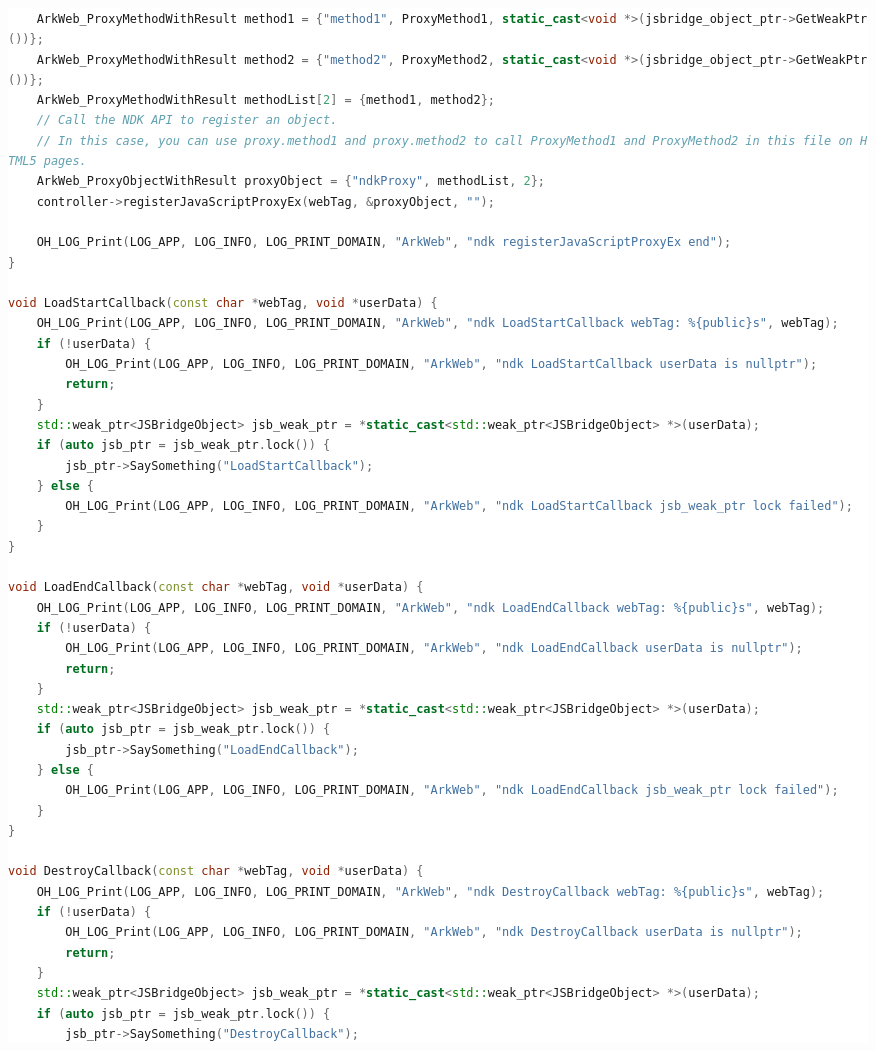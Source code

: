   ```c++
      ArkWeb_ProxyMethodWithResult method1 = {"method1", ProxyMethod1, static_cast<void *>(jsbridge_object_ptr->GetWeakPtr())};
      ArkWeb_ProxyMethodWithResult method2 = {"method2", ProxyMethod2, static_cast<void *>(jsbridge_object_ptr->GetWeakPtr())};
      ArkWeb_ProxyMethodWithResult methodList[2] = {method1, method2};
      // Call the NDK API to register an object.
      // In this case, you can use proxy.method1 and proxy.method2 to call ProxyMethod1 and ProxyMethod2 in this file on HTML5 pages.
      ArkWeb_ProxyObjectWithResult proxyObject = {"ndkProxy", methodList, 2};
      controller->registerJavaScriptProxyEx(webTag, &proxyObject, "");

      OH_LOG_Print(LOG_APP, LOG_INFO, LOG_PRINT_DOMAIN, "ArkWeb", "ndk registerJavaScriptProxyEx end");
  }

  void LoadStartCallback(const char *webTag, void *userData) {
      OH_LOG_Print(LOG_APP, LOG_INFO, LOG_PRINT_DOMAIN, "ArkWeb", "ndk LoadStartCallback webTag: %{public}s", webTag);
      if (!userData) {
          OH_LOG_Print(LOG_APP, LOG_INFO, LOG_PRINT_DOMAIN, "ArkWeb", "ndk LoadStartCallback userData is nullptr");
          return;
      }
      std::weak_ptr<JSBridgeObject> jsb_weak_ptr = *static_cast<std::weak_ptr<JSBridgeObject> *>(userData);
      if (auto jsb_ptr = jsb_weak_ptr.lock()) {
          jsb_ptr->SaySomething("LoadStartCallback");
      } else {
          OH_LOG_Print(LOG_APP, LOG_INFO, LOG_PRINT_DOMAIN, "ArkWeb", "ndk LoadStartCallback jsb_weak_ptr lock failed");
      }
  }

  void LoadEndCallback(const char *webTag, void *userData) {
      OH_LOG_Print(LOG_APP, LOG_INFO, LOG_PRINT_DOMAIN, "ArkWeb", "ndk LoadEndCallback webTag: %{public}s", webTag);
      if (!userData) {
          OH_LOG_Print(LOG_APP, LOG_INFO, LOG_PRINT_DOMAIN, "ArkWeb", "ndk LoadEndCallback userData is nullptr");
          return;
      }
      std::weak_ptr<JSBridgeObject> jsb_weak_ptr = *static_cast<std::weak_ptr<JSBridgeObject> *>(userData);
      if (auto jsb_ptr = jsb_weak_ptr.lock()) {
          jsb_ptr->SaySomething("LoadEndCallback");
      } else {
          OH_LOG_Print(LOG_APP, LOG_INFO, LOG_PRINT_DOMAIN, "ArkWeb", "ndk LoadEndCallback jsb_weak_ptr lock failed");
      }
  }

  void DestroyCallback(const char *webTag, void *userData) {
      OH_LOG_Print(LOG_APP, LOG_INFO, LOG_PRINT_DOMAIN, "ArkWeb", "ndk DestroyCallback webTag: %{public}s", webTag);
      if (!userData) {
          OH_LOG_Print(LOG_APP, LOG_INFO, LOG_PRINT_DOMAIN, "ArkWeb", "ndk DestroyCallback userData is nullptr");
          return;
      }
      std::weak_ptr<JSBridgeObject> jsb_weak_ptr = *static_cast<std::weak_ptr<JSBridgeObject> *>(userData);
      if (auto jsb_ptr = jsb_weak_ptr.lock()) {
          jsb_ptr->SaySomething("DestroyCallback");
  ```